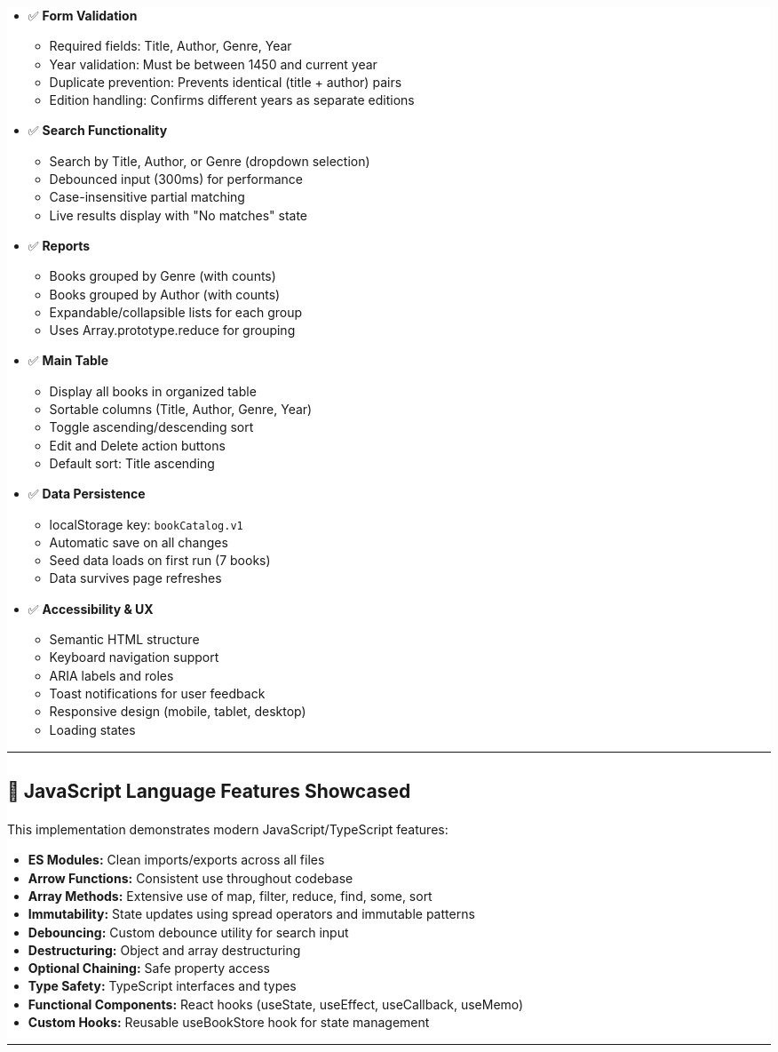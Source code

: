 - ✅ **Form Validation**
  - Required fields: Title, Author, Genre, Year
  - Year validation: Must be between 1450 and current year
  - Duplicate prevention: Prevents identical (title + author) pairs
  - Edition handling: Confirms different years as separate editions

- ✅ **Search Functionality**
  - Search by Title, Author, or Genre (dropdown selection)
  - Debounced input (300ms) for performance
  - Case-insensitive partial matching
  - Live results display with "No matches" state

- ✅ **Reports**
  - Books grouped by Genre (with counts)
  - Books grouped by Author (with counts)
  - Expandable/collapsible lists for each group
  - Uses Array.prototype.reduce for grouping

- ✅ **Main Table**
  - Display all books in organized table
  - Sortable columns (Title, Author, Genre, Year)
  - Toggle ascending/descending sort
  - Edit and Delete action buttons
  - Default sort: Title ascending

- ✅ **Data Persistence**
  - localStorage key: `bookCatalog.v1`
  - Automatic save on all changes
  - Seed data loads on first run (7 books)
  - Data survives page refreshes

- ✅ **Accessibility & UX**
  - Semantic HTML structure
  - Keyboard navigation support
  - ARIA labels and roles
  - Toast notifications for user feedback
  - Responsive design (mobile, tablet, desktop)
  - Loading states

---

## 🎯 JavaScript Language Features Showcased

This implementation demonstrates modern JavaScript/TypeScript features:

- **ES Modules:** Clean imports/exports across all files
- **Arrow Functions:** Consistent use throughout codebase
- **Array Methods:** Extensive use of map, filter, reduce, find, some, sort
- **Immutability:** State updates using spread operators and immutable patterns
- **Debouncing:** Custom debounce utility for search input
- **Destructuring:** Object and array destructuring
- **Optional Chaining:** Safe property access
- **Type Safety:** TypeScript interfaces and types
- **Functional Components:** React hooks (useState, useEffect, useCallback, useMemo)
- **Custom Hooks:** Reusable useBookStore hook for state management

---
